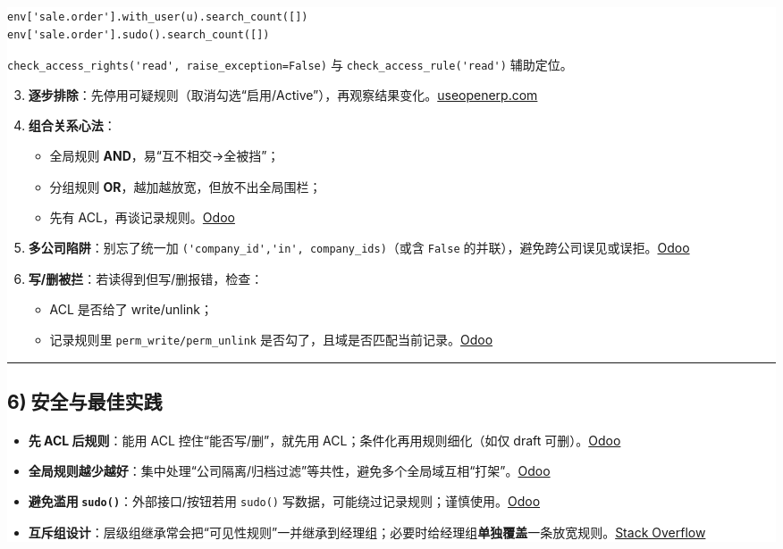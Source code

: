 ```
env['sale.order'].with_user(u).search_count([])
env['sale.order'].sudo().search_count([])

```


`check_access_rights('read', raise_exception=False)` 与 `check_access_rule('read')` 辅助定位。



3. **逐步排除**：先停用可疑规则（取消勾选“启用/Active”），再观察结果变化。[useopenerp.com](https://useopenerp.com/v8/model/ir-rule?utm_source=chatgpt.com)
    
4. **组合关系心法**：
    
    - 全局规则 **AND**，易“互不相交→全被挡”；
        
    - 分组规则 **OR**，越加越放宽，但放不出全局围栏；
        
    - 先有 ACL，再谈记录规则。[Odoo](https://www.odoo.com/documentation/19.0/developer/reference/backend/security.html)
        
5. **多公司陷阱**：别忘了统一加 `('company_id','in', company_ids)`（或含 `False` 的并联），避免跨公司误见或误拒。[Odoo](https://www.odoo.com/documentation/19.0/developer/reference/backend/security.html)
    
6. **写/删被拦**：若读得到但写/删报错，检查：
    
    - ACL 是否给了 write/unlink；
        
    - 记录规则里 `perm_write/perm_unlink` 是否勾了，且域是否匹配当前记录。[Odoo](https://www.odoo.com/documentation/19.0/developer/reference/backend/security.html)
        

---

## 6) 安全与最佳实践

- **先 ACL 后规则**：能用 ACL 控住“能否写/删”，就先用 ACL；条件化再用规则细化（如仅 draft 可删）。[Odoo](https://www.odoo.com/documentation/19.0/developer/reference/backend/security.html)
    
- **全局规则越少越好**：集中处理“公司隔离/归档过滤”等共性，避免多个全局域互相“打架”。[Odoo](https://www.odoo.com/documentation/19.0/developer/reference/backend/security.html)
    
- **避免滥用 `sudo()`**：外部接口/按钮若用 `sudo()` 写数据，可能绕过记录规则；谨慎使用。[Odoo](https://www.odoo.com/documentation/19.0/developer/reference/backend/security.html)
    
- **互斥组设计**：层级组继承常会把“可见性规则”一并继承到经理组；必要时给经理组**单独覆盖**一条放宽规则。[Stack Overflow](https://stackoverflow.com/questions/75087744/how-to-manage-implicit-groups-in-record-rules?utm_source=chatgpt.com)